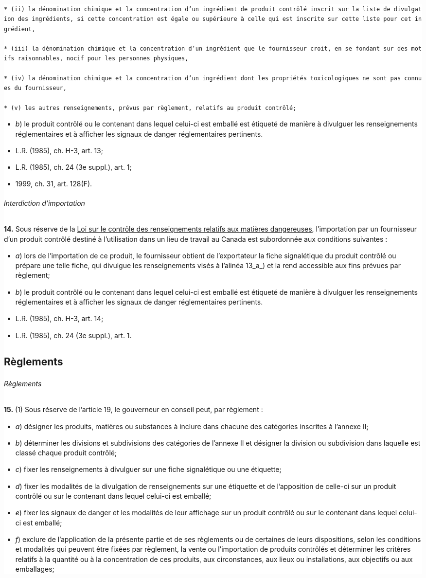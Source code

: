     * (ii) la dénomination chimique et la concentration d’un ingrédient de produit contrôlé inscrit sur la liste de divulgation des ingrédients, si cette concentration est égale ou supérieure à celle qui est inscrite sur cette liste pour cet ingrédient,

    * (iii) la dénomination chimique et la concentration d’un ingrédient que le fournisseur croit, en se fondant sur des motifs raisonnables, nocif pour les personnes physiques,

    * (iv) la dénomination chimique et la concentration d’un ingrédient dont les propriétés toxicologiques ne sont pas connues du fournisseur,

    * (v) les autres renseignements, prévus par règlement, relatifs au produit contrôlé;

  * _b_) le produit contrôlé ou le contenant dans lequel celui-ci est emballé est étiqueté de manière à divulguer les renseignements réglementaires et à afficher les signaux de danger réglementaires pertinents.

  * L.R. (1985), ch. H-3, art. 13;
  * L.R. (1985), ch. 24 (3e suppl.), art. 1;
  * 1999, ch. 31, art. 128(F).

###### Interdiction d’importation

**14.** Sous réserve de la [Loi sur le contrôle des renseignements relatifs aux matières dangereuses](/canada/fra/lois/H/H-2.7.md), l’importation par un fournisseur d’un produit contrôlé destiné à l’utilisation dans un lieu de travail au Canada est subordonnée aux conditions suivantes :

  * _a_) lors de l’importation de ce produit, le fournisseur obtient de l’exportateur la fiche signalétique du produit contrôlé ou prépare une telle fiche, qui divulgue les renseignements visés à l’alinéa 13_a_) et la rend accessible aux fins prévues par règlement;

  * _b_) le produit contrôlé ou le contenant dans lequel celui-ci est emballé est étiqueté de manière à divulguer les renseignements réglementaires et à afficher les signaux de danger réglementaires pertinents.

  * L.R. (1985), ch. H-3, art. 14;
  * L.R. (1985), ch. 24 (3e suppl.), art. 1.

## Règlements

###### Règlements

**15.** (1) Sous réserve de l’article 19, le gouverneur en conseil peut, par règlement :

  * _a_) désigner les produits, matières ou substances à inclure dans chacune des catégories inscrites à l’annexe II;

  * _b_) déterminer les divisions et subdivisions des catégories de l’annexe II et désigner la division ou subdivision dans laquelle est classé chaque produit contrôlé;

  * _c_) fixer les renseignements à divulguer sur une fiche signalétique ou une étiquette;

  * _d_) fixer les modalités de la divulgation de renseignements sur une étiquette et de l’apposition de celle-ci sur un produit contrôlé ou sur le contenant dans lequel celui-ci est emballé;

  * _e_) fixer les signaux de danger et les modalités de leur affichage sur un produit contrôlé ou sur le contenant dans lequel celui-ci est emballé;

  * _f_) exclure de l’application de la présente partie et de ses règlements ou de certaines de leurs dispositions, selon les conditions et modalités qui peuvent être fixées par règlement, la vente ou l’importation de produits contrôlés et déterminer les critères relatifs à la quantité ou à la concentration de ces produits, aux circonstances, aux lieux ou installations, aux objectifs ou aux emballages;
